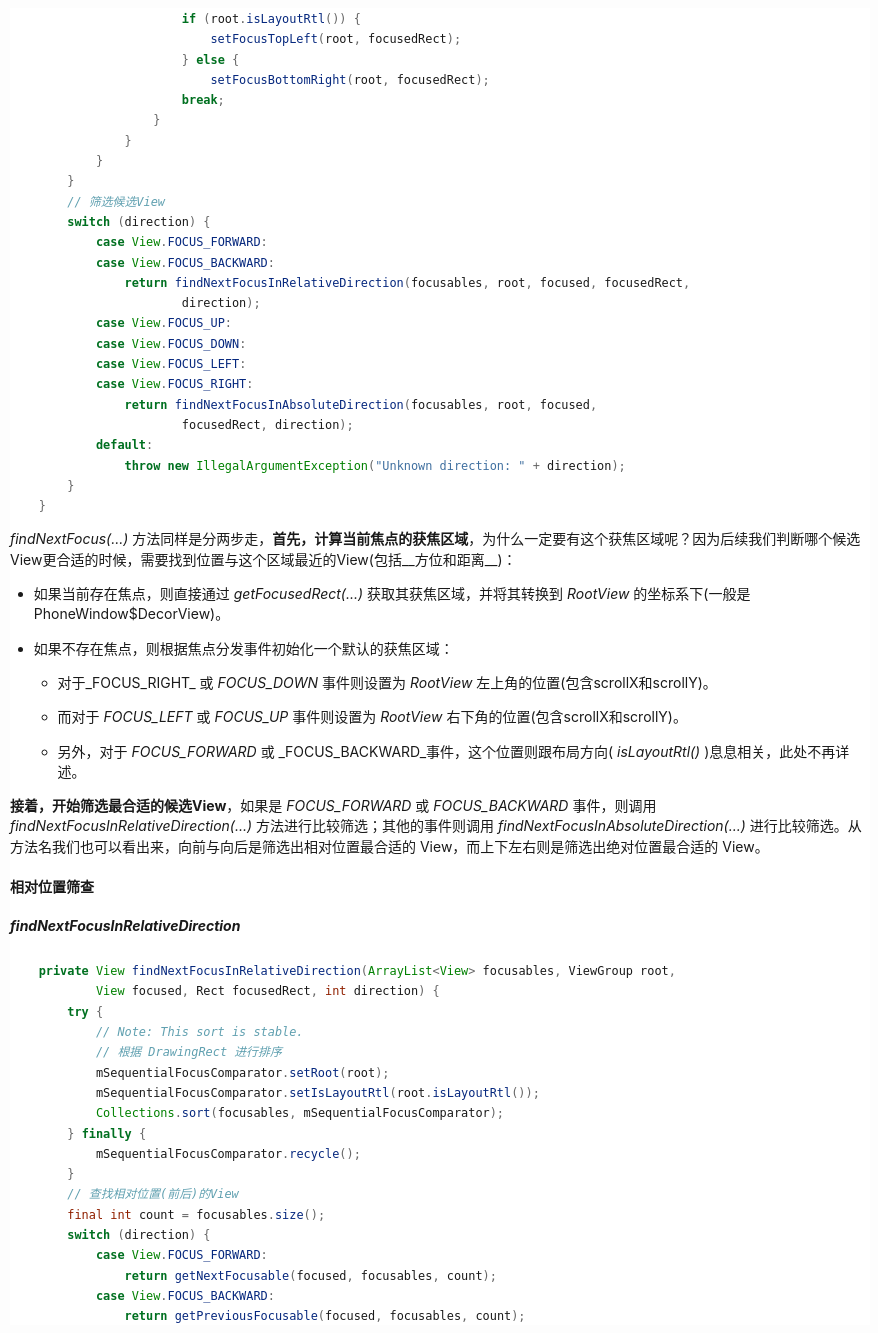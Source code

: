 ```java
                        if (root.isLayoutRtl()) {
                            setFocusTopLeft(root, focusedRect);
                        } else {
                            setFocusBottomRight(root, focusedRect);
                        break;
                    }
                }
            }
        }
        // 筛选候选View
        switch (direction) {
            case View.FOCUS_FORWARD:
            case View.FOCUS_BACKWARD:
                return findNextFocusInRelativeDirection(focusables, root, focused, focusedRect,
                        direction);
            case View.FOCUS_UP:
            case View.FOCUS_DOWN:
            case View.FOCUS_LEFT:
            case View.FOCUS_RIGHT:
                return findNextFocusInAbsoluteDirection(focusables, root, focused,
                        focusedRect, direction);
            default:
                throw new IllegalArgumentException("Unknown direction: " + direction);
        }
    }
```
_findNextFocus(...)_ 方法同样是分两步走，__首先，计算当前焦点的获焦区域__，为什么一定要有这个获焦区域呢？因为后续我们判断哪个候选View更合适的时候，需要找到位置与这个区域最近的View(包括__方位和距离__)：

* 如果当前存在焦点，则直接通过 _getFocusedRect(...)_ 获取其获焦区域，并将其转换到 _RootView_ 的坐标系下(一般是 PhoneWindow$DecorView)。

* 如果不存在焦点，则根据焦点分发事件初始化一个默认的获焦区域：

    * 对于_FOCUS_RIGHT_ 或 _FOCUS_DOWN_ 事件则设置为 _RootView_ 左上角的位置(包含scrollX和scrollY)。

    * 而对于 _FOCUS_LEFT_ 或  _FOCUS_UP_ 事件则设置为 _RootView_ 右下角的位置(包含scrollX和scrollY)。

    * 另外，对于 _FOCUS_FORWARD_ 或 _FOCUS_BACKWARD_事件，这个位置则跟布局方向( _isLayoutRtl()_ )息息相关，此处不再详述。 

__接着，开始筛选最合适的候选View__，如果是 _FOCUS_FORWARD_ 或 _FOCUS_BACKWARD_ 事件，则调用 _findNextFocusInRelativeDirection(...)_ 方法进行比较筛选；其他的事件则调用 _findNextFocusInAbsoluteDirection(...)_ 进行比较筛选。从方法名我们也可以看出来，向前与向后是筛选出相对位置最合适的 View，而上下左右则是筛选出绝对位置最合适的 View。

#### 相对位置筛查

##### findNextFocusInRelativeDirection

```java
    private View findNextFocusInRelativeDirection(ArrayList<View> focusables, ViewGroup root,
            View focused, Rect focusedRect, int direction) {
        try {
            // Note: This sort is stable.
            // 根据 DrawingRect 进行排序
            mSequentialFocusComparator.setRoot(root);
            mSequentialFocusComparator.setIsLayoutRtl(root.isLayoutRtl());
            Collections.sort(focusables, mSequentialFocusComparator);
        } finally {
            mSequentialFocusComparator.recycle();
        }
        // 查找相对位置(前后)的View
        final int count = focusables.size();
        switch (direction) {
            case View.FOCUS_FORWARD:
                return getNextFocusable(focused, focusables, count);
            case View.FOCUS_BACKWARD:
                return getPreviousFocusable(focused, focusables, count);
```
